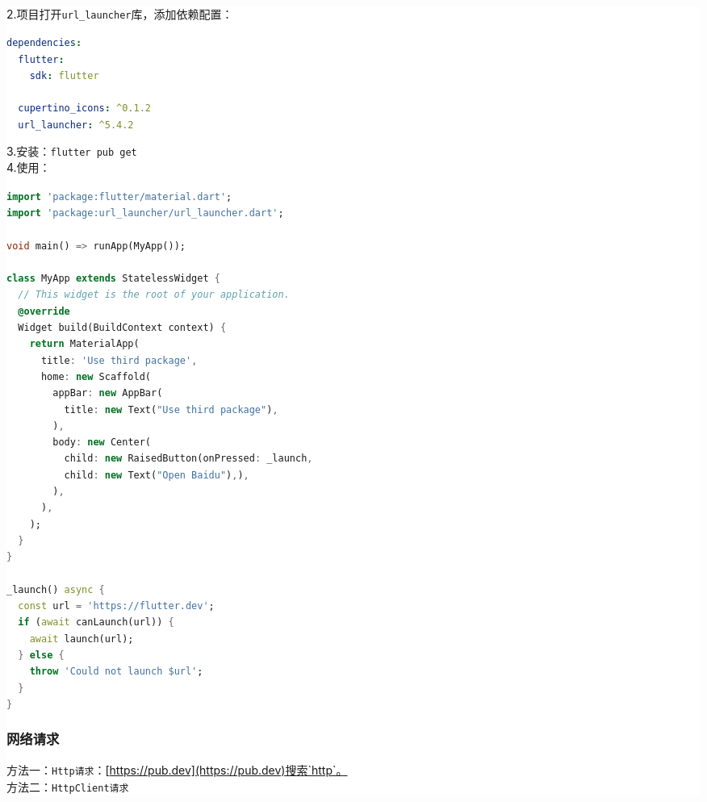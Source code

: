 2.项目打开`url_launcher`库，添加依赖配置：

```yaml
dependencies:
  flutter:
    sdk: flutter

  cupertino_icons: ^0.1.2
  url_launcher: ^5.4.2
```

3.安装：`flutter pub get`<br>
4.使用：

```dart
import 'package:flutter/material.dart';
import 'package:url_launcher/url_launcher.dart';

void main() => runApp(MyApp());

class MyApp extends StatelessWidget {
  // This widget is the root of your application.
  @override
  Widget build(BuildContext context) {
    return MaterialApp(
      title: 'Use third package',
      home: new Scaffold(
        appBar: new AppBar(
          title: new Text("Use third package"),
        ),
        body: new Center(
          child: new RaisedButton(onPressed: _launch,
          child: new Text("Open Baidu"),),
        ),
      ),
    );
  }
}

_launch() async {
  const url = 'https://flutter.dev';
  if (await canLaunch(url)) {
    await launch(url);
  } else {
    throw 'Could not launch $url';
  }  
}
```

### 网络请求
方法一：`Http请求`：[https://pub.dev](https://pub.dev)搜索`http`。<br>
方法二：`HttpClient请求`
